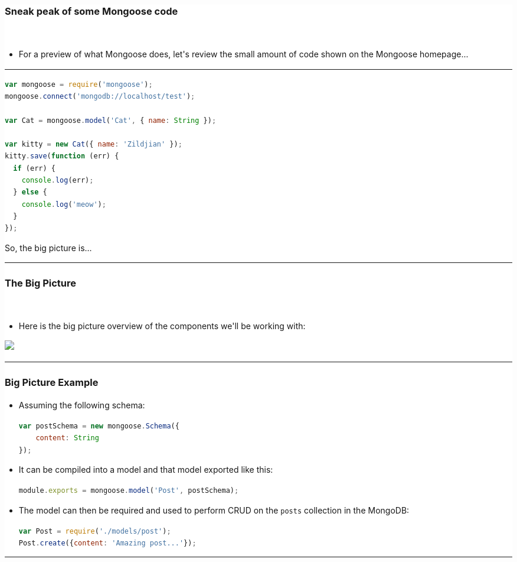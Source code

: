 ### Sneak peak of some Mongoose code
<br>

- For a preview of what Mongoose does, let's review the small amount of code shown on the Mongoose homepage...

---

```js
var mongoose = require('mongoose');
mongoose.connect('mongodb://localhost/test');

var Cat = mongoose.model('Cat', { name: String });

var kitty = new Cat({ name: 'Zildjian' });
kitty.save(function (err) {
  if (err) {
    console.log(err);
  } else {
    console.log('meow');
  }
});
```

<p>So, the big picture is...</p>

---
### The Big Picture 
<br>

- Here is the big picture overview of the components we'll be working with:

<img src="https://i.imgur.com/Q6A7KTQ.png" width="900">

---
### Big Picture Example 

- Assuming the following schema:

	```js
	var postSchema = new mongoose.Schema({
		content: String
	});
	```

- It can be compiled into a model and that model exported like this:

	```js
	module.exports = mongoose.model('Post', postSchema);
	```

- The model can then be required and used to perform CRUD on the `posts` collection in the MongoDB:

	```js
	var Post = require('./models/post');
	Post.create({content: 'Amazing post...'});
	```

---